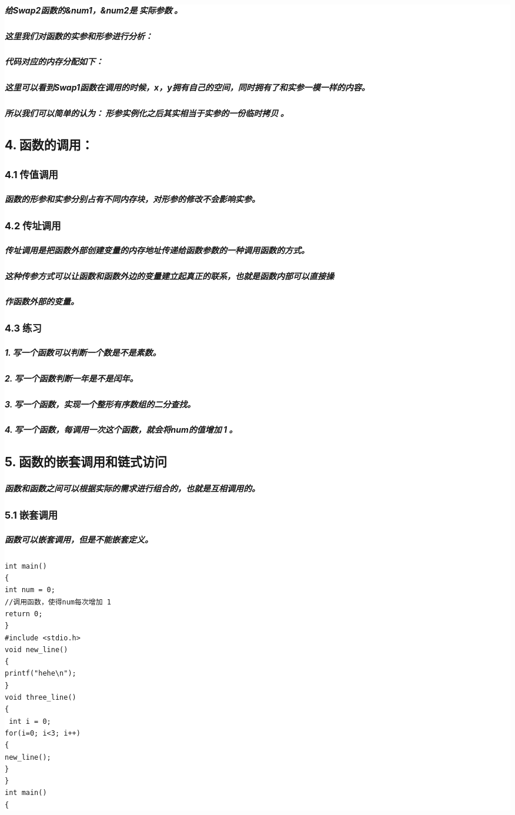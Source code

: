 ##### 给Swap2函数的&num1，&num2是 实际参数 。

##### 这里我们对函数的实参和形参进行分析：

##### 代码对应的内存分配如下：

##### 这里可以看到Swap1函数在调用的时候，x，y拥有自己的空间，同时拥有了和实参一模一样的内容。

##### 所以我们可以简单的认为： 形参实例化之后其实相当于实参的一份临时拷贝 。

## 4. 函数的调用：

### 4.1 传值调用

##### 函数的形参和实参分别占有不同内存块，对形参的修改不会影响实参。

### 4.2 传址调用

##### 传址调用是把函数外部创建变量的内存地址传递给函数参数的一种调用函数的方式。

##### 这种传参方式可以让函数和函数外边的变量建立起真正的联系，也就是函数内部可以直接操

##### 作函数外部的变量。

### 4.3 练习

##### 1. 写一个函数可以判断一个数是不是素数。

##### 2. 写一个函数判断一年是不是闰年。

##### 3. 写一个函数，实现一个整形有序数组的二分查找。

##### 4. 写一个函数，每调用一次这个函数，就会将num的值增加 1 。

## 5. 函数的嵌套调用和链式访问

##### 函数和函数之间可以根据实际的需求进行组合的，也就是互相调用的。

### 5.1 嵌套调用

##### 函数可以嵌套调用，但是不能嵌套定义。

```
int main()
{
int num = 0;
//调用函数，使得num每次增加 1
return 0;
}
#include <stdio.h>
void new_line()
{
printf("hehe\n");
}
void three_line()
{
 int i = 0;
for(i=0; i<3; i++)
{
new_line();
}
}
int main()
{
```